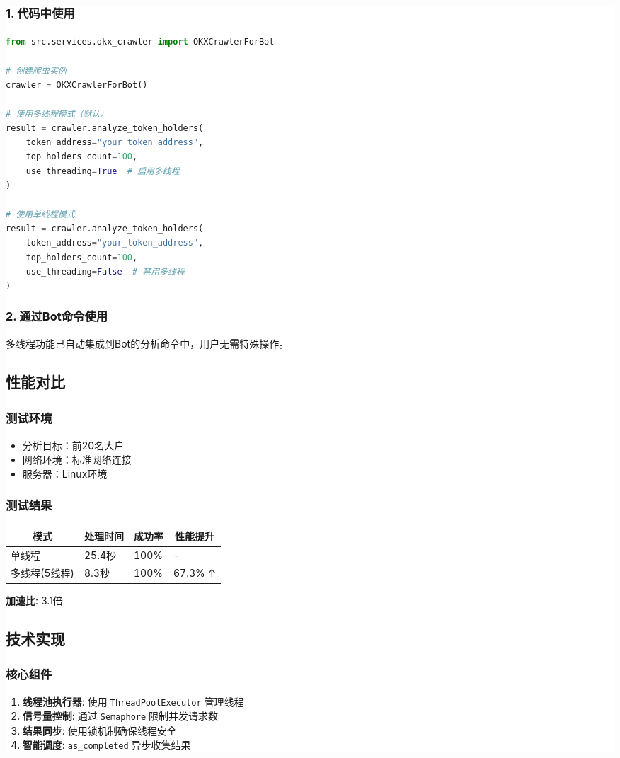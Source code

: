 ### 1. 代码中使用

```python
from src.services.okx_crawler import OKXCrawlerForBot

# 创建爬虫实例
crawler = OKXCrawlerForBot()

# 使用多线程模式（默认）
result = crawler.analyze_token_holders(
    token_address="your_token_address",
    top_holders_count=100,
    use_threading=True  # 启用多线程
)

# 使用单线程模式
result = crawler.analyze_token_holders(
    token_address="your_token_address", 
    top_holders_count=100,
    use_threading=False  # 禁用多线程
)
```

### 2. 通过Bot命令使用

多线程功能已自动集成到Bot的分析命令中，用户无需特殊操作。

## 性能对比

### 测试环境
- 分析目标：前20名大户
- 网络环境：标准网络连接
- 服务器：Linux环境

### 测试结果

| 模式 | 处理时间 | 成功率 | 性能提升 |
|------|----------|--------|----------|
| 单线程 | 25.4秒 | 100% | - |
| 多线程(5线程) | 8.3秒 | 100% | 67.3% ↑ |

**加速比**: 3.1倍

## 技术实现

### 核心组件

1. **线程池执行器**: 使用 `ThreadPoolExecutor` 管理线程
2. **信号量控制**: 通过 `Semaphore` 限制并发请求数
3. **结果同步**: 使用锁机制确保线程安全
4. **智能调度**: `as_completed` 异步收集结果
